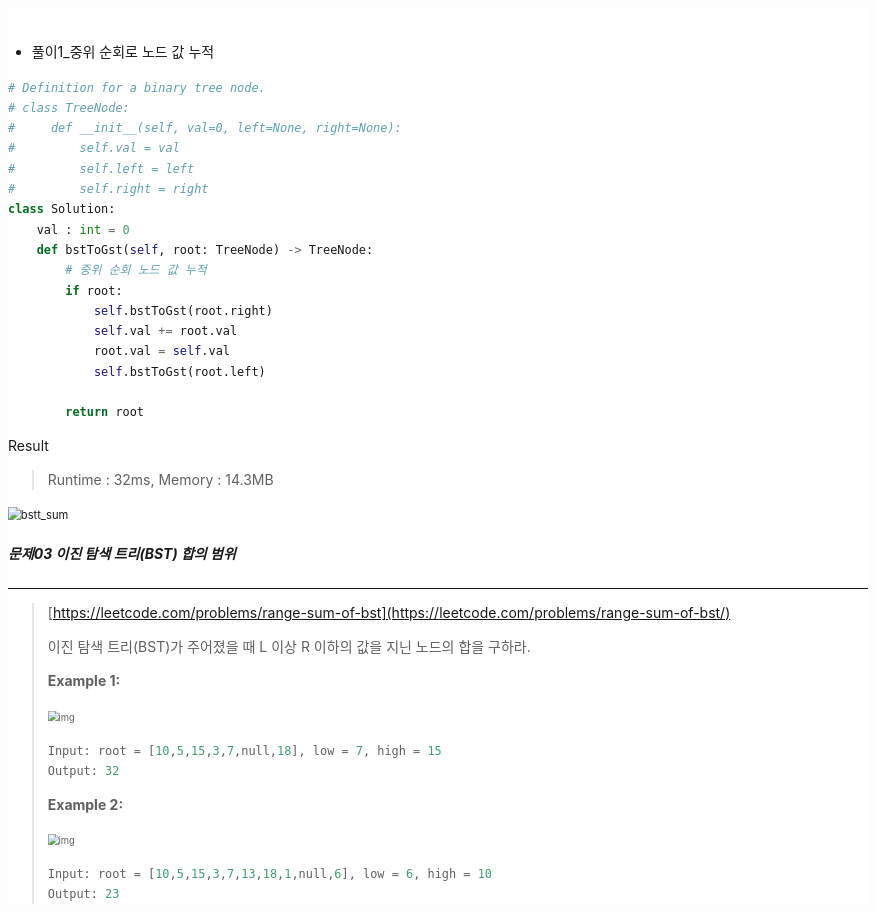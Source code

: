 <br>

* 풀이1_중위 순회로 노드 값 누적

```python
# Definition for a binary tree node.
# class TreeNode:
#     def __init__(self, val=0, left=None, right=None):
#         self.val = val
#         self.left = left
#         self.right = right
class Solution:
    val : int = 0
    def bstToGst(self, root: TreeNode) -> TreeNode:
        # 중위 순회 노드 값 누적
        if root:
            self.bstToGst(root.right)
            self.val += root.val
            root.val = self.val
            self.bstToGst(root.left)
            
        return root
```

Result

>  Runtime : 32ms, Memory : 14.3MB

<img src="{{ site.baseurl }}/assets/img/bstt_sum.jpg" alt="bstt_sum" style="zoom:80%;" />

<br>

##### 문제03 이진 탐색 트리(BST) 합의 범위

------

> [https://leetcode.com/problems/range-sum-of-bst](https://leetcode.com/problems/range-sum-of-bst/)
>
> 이진 탐색 트리(BST)가 주어졌을 때 L 이상 R 이하의 값을 지닌 노드의 합을 구하라.
>
> **Example 1:**
>
> <img src="{{ site.baseurl }}/assets/img/bst1.jpg" alt="img" style="zoom:67%;" />
>
> ```python
> Input: root = [10,5,15,3,7,null,18], low = 7, high = 15
> Output: 32
> ```
>
> **Example 2:**
>
> <img src="{{ site.baseurl }}/assets/img/bst2.jpg" alt="img" style="zoom:67%;" />
>
> ```python
> Input: root = [10,5,15,3,7,13,18,1,null,6], low = 6, high = 10
> Output: 23
> ```
